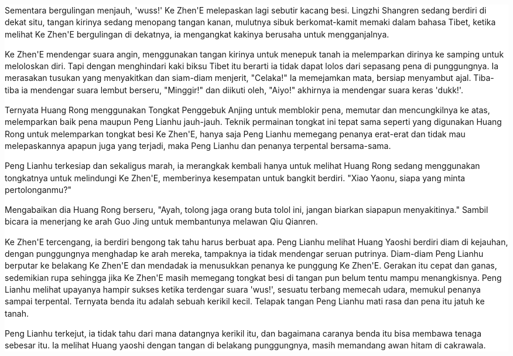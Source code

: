 Sementara bergulingan menjauh, 'wuss!' Ke Zhen'E melepaskan lagi sebutir kacang besi. Lingzhi Shangren sedang berdiri 
di dekat situ, tangan kirinya sedang menopang tangan kanan, mulutnya sibuk berkomat-kamit memaki dalam bahasa Tibet,
ketika melihat Ke Zhen'E bergulingan di dekatnya, ia mengangkat kakinya berusaha untuk mengganjalnya.

Ke Zhen'E mendengar suara angin, menggunakan tangan kirinya untuk menepuk tanah ia melemparkan dirinya 
ke samping untuk meloloskan diri. Tapi dengan menghindari kaki biksu Tibet itu berarti ia tidak dapat lolos 
dari sepasang pena di punggungnya. Ia merasakan tusukan yang menyakitkan dan siam-diam menjerit, "Celaka!" Ia 
memejamkan mata, bersiap menyambut ajal. Tiba-tiba ia mendengar suara lembut berseru, "Minggir!" dan diikuti 
oleh, "Aiyo!" akhirnya ia mendengar suara keras 'dukk!'.

Ternyata Huang Rong menggunakan Tongkat Penggebuk Anjing untuk memblokir pena, memutar dan mencungkilnya
ke atas, melemparkan baik pena maupun Peng Lianhu jauh-jauh. Teknik permainan tongkat ini tepat sama 
seperti yang digunakan Huang Rong untuk melemparkan tongkat besi Ke Zhen'E, hanya saja Peng Lianhu 
memegang penanya erat-erat dan tidak mau melepaskannya apapun juga yang terjadi, maka Peng Lianhu dan penanya 
terpental bersama-sama.

Peng Lianhu terkesiap dan sekaligus marah, ia merangkak kembali hanya untuk melihat Huang Rong sedang 
menggunakan tongkatnya untuk melindungi Ke Zhen'E, memberinya kesempatan untuk bangkit berdiri. 
"Xiao Yaonu, siapa yang minta pertolonganmu?"

Mengabaikan dia Huang Rong berseru, "Ayah, tolong jaga orang buta tolol ini, jangan biarkan siapapun 
menyakitinya." Sambil bicara ia menerjang ke arah Guo Jing untuk membantunya melawan Qiu Qianren.

Ke Zhen'E tercengang, ia berdiri bengong tak tahu harus berbuat apa. Peng Lianhu melihat Huang Yaoshi 
berdiri diam di kejauhan, dengan punggungnya menghadap ke arah mereka, tampaknya ia tidak mendengar seruan 
putrinya. Diam-diam Peng Lianhu berputar ke belakang Ke Zhen'E dan mendadak ia menusukkan penanya ke punggung 
Ke Zhen'E. Gerakan itu cepat dan ganas, sedemikian rupa sehingga jika Ke Zhen'E masih memegang tongkat besi 
di tangan pun belum tentu mampu menangkisnya. Peng Lianhu melihat upayanya hampir sukses ketika terdengar 
suara 'wus!', sesuatu terbang memecah udara, memukul penanya sampai terpental. Ternyata benda itu 
adalah sebuah kerikil kecil. Telapak tangan Peng Lianhu mati rasa dan pena itu jatuh ke tanah.

Peng Lianhu terkejut, ia tidak tahu dari mana datangnya kerikil itu, dan bagaimana caranya benda itu bisa
membawa tenaga sebesar itu. Ia melihat Huang yaoshi dengan tangan di belakang punggungnya, masih memandang 
awan hitam di cakrawala.
